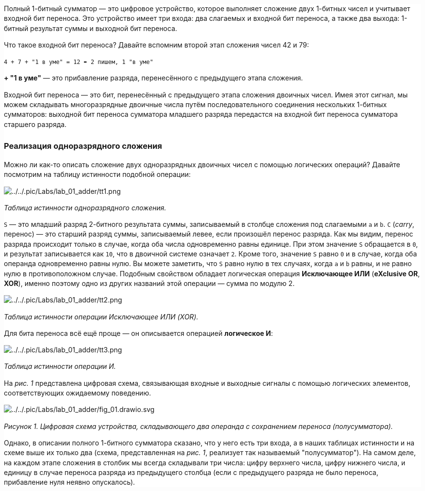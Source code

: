Полный 1-битный сумматор — это цифровое устройство, которое выполняет сложение двух 1-битных чисел и учитывает входной бит переноса. Это устройство имеет три входа: два слагаемых и входной бит переноса, а также два выхода: 1-битный результат суммы и выходной бит переноса.

Что такое входной бит переноса? Давайте вспомним второй этап сложения чисел 42 и 79:

```text
4 + 7 + "1 в уме" = 12 ➨ 2 пишем, 1 "в уме"
```

**+ "1 в уме"** — это прибавление разряда, перенесённого с предыдущего этапа сложения.

Входной бит переноса — это бит, перенесённый с предыдущего этапа сложения двоичных чисел. Имея этот сигнал, мы можем складывать многоразрядные двоичные числа путём последовательного соединения нескольких 1-битных сумматоров: выходной бит переноса сумматора младшего разряда передастся на входной бит переноса сумматора старшего разряда.

### Реализация одноразрядного сложения

Можно ли как-то описать сложение двух одноразрядных двоичных чисел с помощью логических операций? Давайте посмотрим на таблицу истинности подобной операции:

![../../.pic/Labs/lab_01_adder/tt1.png](../../.pic/Labs/lab_01_adder/tt1.png)

_Таблица истинности одноразрядного сложения._

`S` — это младший разряд 2-битного результата суммы, записываемый в столбце сложения под слагаемыми `a` и `b`. `C` (_carry_, перенос) — это старший разряд суммы, записываемый левее, если произошёл перенос разряда. Как мы видим, перенос разряда происходит только в случае, когда оба числа одновременно равны единице. При этом значение `S` обращается в `0`, и результат записывается как `10`, что в двоичной системе означает `2`. Кроме того, значение `S` равно `0` и в случае, когда оба операнда одновременно равны нулю. Вы можете заметить, что `S` равно нулю в тех случаях, когда `а` и `b` равны, и не равно нулю в противоположном случае. Подобным свойством обладает логическая операция **Исключающее ИЛИ** (**eXclusive OR**, **XOR**), именно поэтому одно из других названий этой операции — сумма по модулю 2.

![../../.pic/Labs/lab_01_adder/tt2.png](../../.pic/Labs/lab_01_adder/tt2.png)

_Таблица истинности операции Исключающее ИЛИ (XOR)._

Для бита переноса всё ещё проще — он описывается операцией **логическое И**:

![../../.pic/Labs/lab_01_adder/tt3.png](../../.pic/Labs/lab_01_adder/tt3.png)

_Таблица истинности операции И._

На _рис. 1_ представлена цифровая схема, связывающая входные и выходные сигналы с помощью логических элементов, соответствующих ожидаемому поведению.

![../../.pic/Labs/lab_01_adder/fig_01.drawio.svg](../../.pic/Labs/lab_01_adder/fig_01.drawio.svg)

_Рисунок 1. Цифровая схема устройства, складывающего два операнда с сохранением переноса (полусумматора)._

Однако, в описании полного 1-битного сумматора сказано, что у него есть три входа, а в наших таблицах истинности и на схеме выше их только два (схема, представленная на _рис. 1_, реализует так называемый "полусумматор"). На самом деле, на каждом этапе сложения в столбик мы всегда складывали три числа: цифру верхнего числа, цифру нижнего числа, и единицу в случае переноса разряда из предыдущего столбца (если с предыдущего разряда не было переноса, прибавление нуля неявно опускалось).
